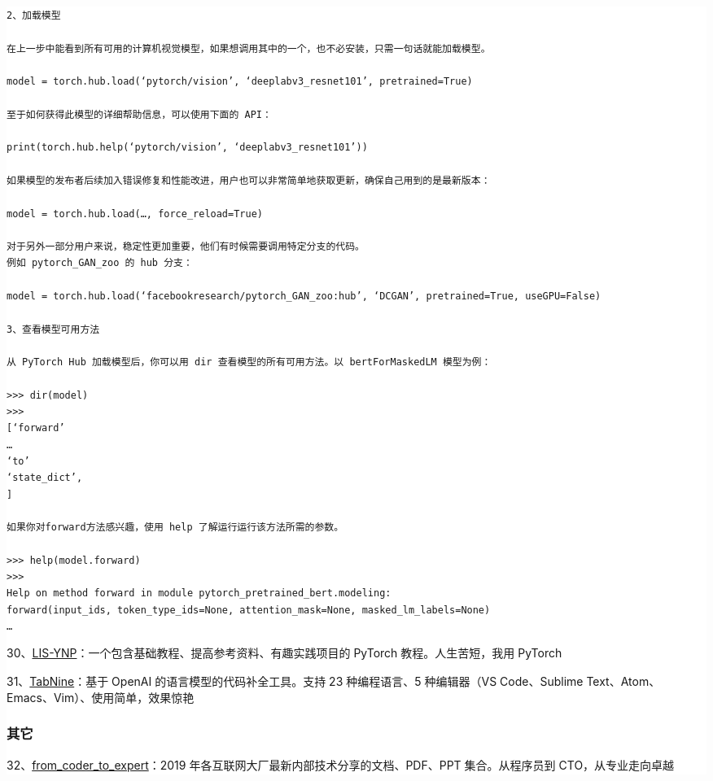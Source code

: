 ```
2、加载模型

在上一步中能看到所有可用的计算机视觉模型，如果想调用其中的一个，也不必安装，只需一句话就能加载模型。

model = torch.hub.load(‘pytorch/vision’, ‘deeplabv3_resnet101’, pretrained=True)

至于如何获得此模型的详细帮助信息，可以使用下面的 API：

print(torch.hub.help(‘pytorch/vision’, ‘deeplabv3_resnet101’))

如果模型的发布者后续加入错误修复和性能改进，用户也可以非常简单地获取更新，确保自己用到的是最新版本：

model = torch.hub.load(…, force_reload=True)

对于另外一部分用户来说，稳定性更加重要，他们有时候需要调用特定分支的代码。
例如 pytorch_GAN_zoo 的 hub 分支：

model = torch.hub.load(‘facebookresearch/pytorch_GAN_zoo:hub’, ‘DCGAN’, pretrained=True, useGPU=False)

3、查看模型可用方法

从 PyTorch Hub 加载模型后，你可以用 dir 查看模型的所有可用方法。以 bertForMaskedLM 模型为例：

>>> dir(model)
>>>
[‘forward’
…
‘to’
‘state_dict’,
]

如果你对forward方法感兴趣，使用 help 了解运行运行该方法所需的参数。

>>> help(model.forward)
>>>
Help on method forward in module pytorch_pretrained_bert.modeling:
forward(input_ids, token_type_ids=None, attention_mask=None, masked_lm_labels=None)
…
```


30、[LIS-YNP](https://hellogithub.com/periodical/statistics/click?target=https://github.com/Eurus-Holmes/LIS-YNP)：一个包含基础教程、提高参考资料、有趣实践项目的 PyTorch 教程。人生苦短，我用 PyTorch


31、[TabNine](https://hellogithub.com/periodical/statistics/click?target=https://github.com/codota/TabNine)：基于 OpenAI 的语言模型的代码补全工具。支持 23 种编程语言、5 种编辑器（VS Code、Sublime Text、Atom、Emacs、Vim）、使用简单，效果惊艳


### 其它
32、[from_coder_to_expert](https://hellogithub.com/periodical/statistics/click?target=https://github.com/0voice/from_coder_to_expert)：2019 年各互联网大厂最新内部技术分享的文档、PDF、PPT 集合。从程序员到 CTO，从专业走向卓越

